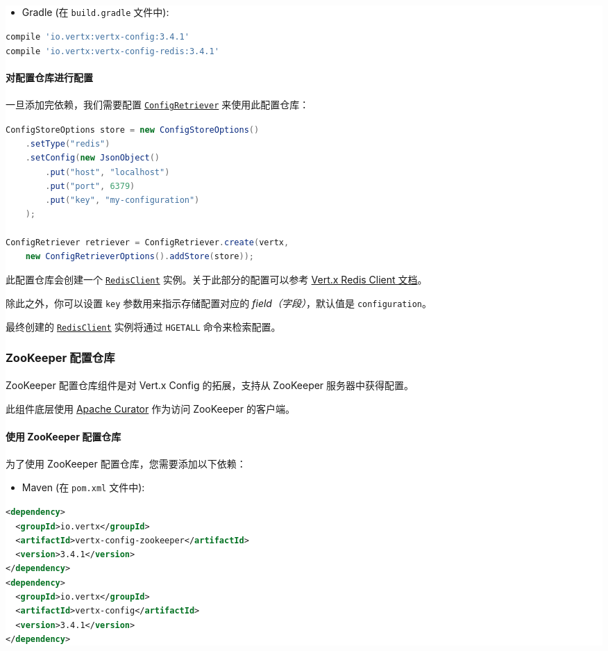 - Gradle (在 `build.gradle` 文件中):

```groovy
compile 'io.vertx:vertx-config:3.4.1'
compile 'io.vertx:vertx-config-redis:3.4.1'
```

#### 对配置仓库进行配置

一旦添加完依赖，我们需要配置 [`ConfigRetriever`](http://vertx.io/docs/apidocs/io/vertx/config/ConfigRetriever.html) 来使用此配置仓库：

```java
ConfigStoreOptions store = new ConfigStoreOptions()
    .setType("redis")
    .setConfig(new JsonObject()
        .put("host", "localhost")
        .put("port", 6379)
        .put("key", "my-configuration")
    );

ConfigRetriever retriever = ConfigRetriever.create(vertx,
    new ConfigRetrieverOptions().addStore(store));
```

此配置仓库会创建一个 [`RedisClient`](http://vertx.io/docs/apidocs/io/vertx/redis/RedisClient.html) 实例。关于此部分的配置可以参考 [Vert.x Redis Client 文档](http://vertx.io/docs/vertx-redis-client/java/)。

除此之外，你可以设置 `key` 参数用来指示存储配置对应的 *field（字段）*，默认值是 `configuration`。

最终创建的 [`RedisClient`](http://vertx.io/docs/apidocs/io/vertx/redis/RedisClient.html) 实例将通过 `HGETALL` 命令来检索配置。

### ZooKeeper 配置仓库

ZooKeeper 配置仓库组件是对 Vert.x Config 的拓展，支持从 ZooKeeper 服务器中获得配置。

此组件底层使用 [Apache Curator](http://curator.apache.org/) 作为访问 ZooKeeper 的客户端。

#### 使用 ZooKeeper 配置仓库

为了使用 ZooKeeper 配置仓库，您需要添加以下依赖：

- Maven (在 `pom.xml` 文件中):  

```xml
<dependency>
  <groupId>io.vertx</groupId>
  <artifactId>vertx-config-zookeeper</artifactId>
  <version>3.4.1</version>
</dependency>
<dependency>
  <groupId>io.vertx</groupId>
  <artifactId>vertx-config</artifactId>
  <version>3.4.1</version>
</dependency>
```
